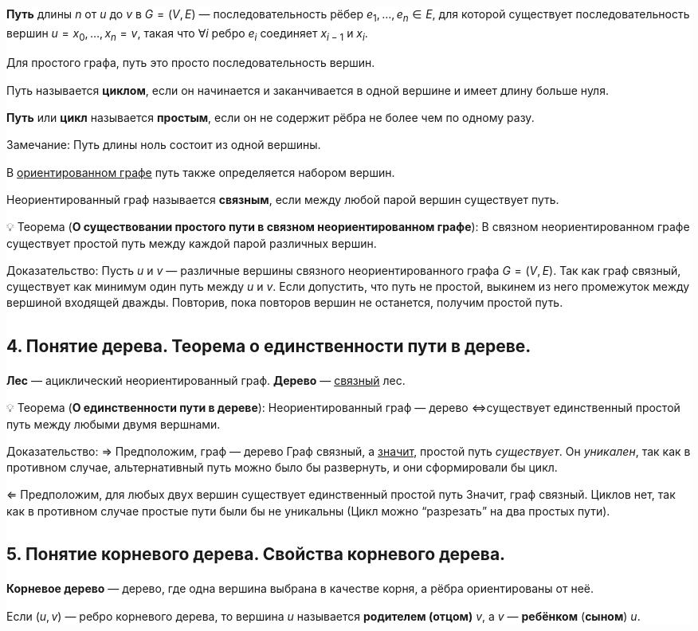 **Путь** длины $n$ от $u$ до $v$  в $G = (V,E)$ — последовательность рёбер $e_1,\dots, e_n \in E$, для которой существует последовательность вершин $u = x_0,\dots,x_n = v$, такая что $\forall i$ ребро $e_i$ соединяет $x_{i-1}$ и $x_i$.

Для простого графа, путь это просто последовательность вершин.

Путь называется **циклом**, если он начинается и заканчивается в одной вершине и имеет длину больше нуля.

<a name="simple-graph"></a>**Путь** или **цикл** называется **простым**, если он не содержит рёбра не более чем по одному разу.

Замечание: Путь длины ноль состоит из одной вершины.

В [ориентированном графе](#directed-graph) путь также определяется набором вершин.

Неориентированный граф называется **связным**, если между любой парой вершин существует путь. 


💡 Теорема (**О существовании простого пути в связном неориентированном графе**):
В связном неориентированном графе существует простой путь между каждой парой различных вершин.

Доказательство:
Пусть $u$ и $v$ — различные вершины связного неориентированного графа $G = (V,E)$. Так как граф связный, существует как минимум один путь между $u$ и $v$. Если допустить, что путь не простой, выкинем из него промежуток между вершиной входящей дважды. Повторив, пока повторов вершин не останется, получим простой путь.



## 4. Понятие дерева. Теорема о единственности пути в дереве.

**Лес** — ациклический неориентированный граф. **Дерево** — [связный](#connected) лес. 


💡 Теорема (**О единственности пути в дереве**):
Неориентированный граф — дерево $\iff$существует единственный простой путь между любыми двумя вершнами.

Доказательство:
$\Rightarrow$ Предположим, граф — дерево
Граф связный, а [значит](#connected), простой путь *существует*. Он *уникален*, так как в противном случае, альтернативный путь можно было бы развернуть, и они сформировали бы цикл.

$\Leftarrow$ Предположим, для любых двух вершин существует единственный простой путь
Значит, граф связный. Циклов нет, так как в противном случае простые пути были бы не уникальны (Цикл можно “разрезать” на два простых пути).



## 5. Понятие корневого дерева. Свойства корневого дерева.

**Корневое дерево** — дерево, где одна вершина выбрана в качестве корня, а рёбра ориентированы от неё.

Если $(u,v)$ — ребро корневого дерева, то вершина $u$ называется **родителем (отцом)** $v$, а $v$ — **ребёнком** (**сыном**) $u$.

